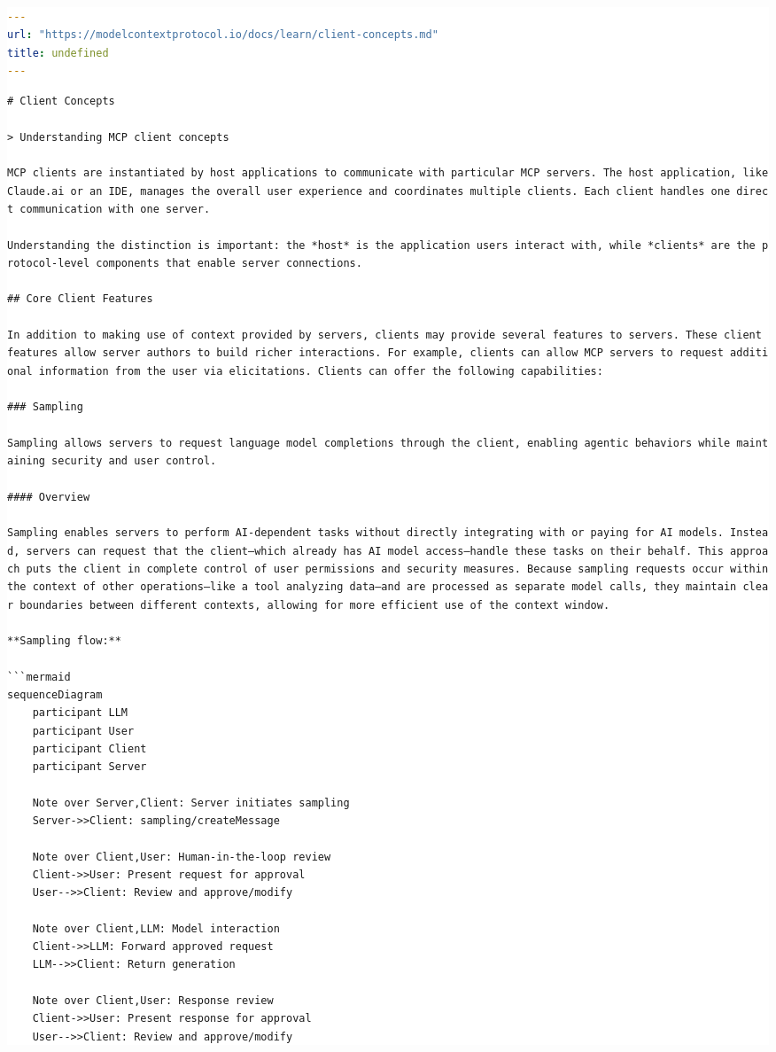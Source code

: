 ```yaml
---
url: "https://modelcontextprotocol.io/docs/learn/client-concepts.md"
title: undefined
---
```


````
# Client Concepts

> Understanding MCP client concepts

MCP clients are instantiated by host applications to communicate with particular MCP servers. The host application, like Claude.ai or an IDE, manages the overall user experience and coordinates multiple clients. Each client handles one direct communication with one server.

Understanding the distinction is important: the *host* is the application users interact with, while *clients* are the protocol-level components that enable server connections.

## Core Client Features

In addition to making use of context provided by servers, clients may provide several features to servers. These client features allow server authors to build richer interactions. For example, clients can allow MCP servers to request additional information from the user via elicitations. Clients can offer the following capabilities:

### Sampling

Sampling allows servers to request language model completions through the client, enabling agentic behaviors while maintaining security and user control.

#### Overview

Sampling enables servers to perform AI-dependent tasks without directly integrating with or paying for AI models. Instead, servers can request that the client—which already has AI model access—handle these tasks on their behalf. This approach puts the client in complete control of user permissions and security measures. Because sampling requests occur within the context of other operations—like a tool analyzing data—and are processed as separate model calls, they maintain clear boundaries between different contexts, allowing for more efficient use of the context window.

**Sampling flow:**

```mermaid
sequenceDiagram
    participant LLM
    participant User
    participant Client
    participant Server

    Note over Server,Client: Server initiates sampling
    Server->>Client: sampling/createMessage

    Note over Client,User: Human-in-the-loop review
    Client->>User: Present request for approval
    User-->>Client: Review and approve/modify

    Note over Client,LLM: Model interaction
    Client->>LLM: Forward approved request
    LLM-->>Client: Return generation

    Note over Client,User: Response review
    Client->>User: Present response for approval
    User-->>Client: Review and approve/modify

````